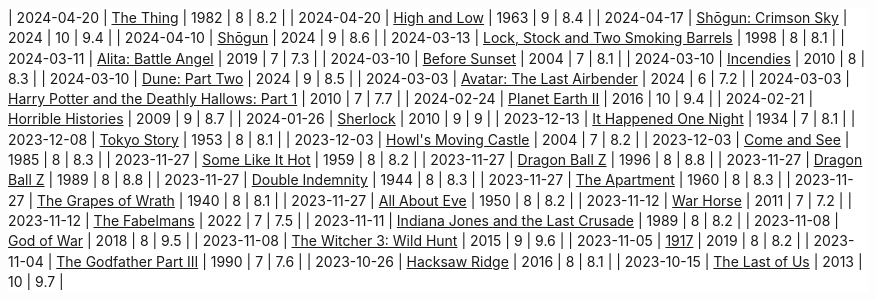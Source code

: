 | 2024-04-20 | [The Thing](https://www.imdb.com/title/tt0084787)                                                                              |   1982 |           8 |    8.2 |
| 2024-04-20 | [High and Low](https://www.imdb.com/title/tt0057565)                                                                           |   1963 |           9 |    8.4 |
| 2024-04-17 | [Shōgun: Crimson Sky](https://www.imdb.com/title/tt8888610)                                                                    |   2024 |          10 |    9.4 |
| 2024-04-10 | [Shōgun](https://www.imdb.com/title/tt2788316)                                                                                 |   2024 |           9 |    8.6 |
| 2024-03-13 | [Lock, Stock and Two Smoking Barrels](https://www.imdb.com/title/tt0120735)                                                    |   1998 |           8 |    8.1 |
| 2024-03-11 | [Alita: Battle Angel](https://www.imdb.com/title/tt0437086)                                                                    |   2019 |           7 |    7.3 |
| 2024-03-10 | [Before Sunset](https://www.imdb.com/title/tt0381681)                                                                          |   2004 |           7 |    8.1 |
| 2024-03-10 | [Incendies](https://www.imdb.com/title/tt1255953)                                                                              |   2010 |           8 |    8.3 |
| 2024-03-10 | [Dune: Part Two](https://www.imdb.com/title/tt15239678)                                                                        |   2024 |           9 |    8.5 |
| 2024-03-03 | [Avatar: The Last Airbender](https://www.imdb.com/title/tt9018736)                                                             |   2024 |           6 |    7.2 |
| 2024-03-03 | [Harry Potter and the Deathly Hallows: Part 1](https://www.imdb.com/title/tt0926084)                                           |   2010 |           7 |    7.7 |
| 2024-02-24 | [Planet Earth II](https://www.imdb.com/title/tt5491994)                                                                        |   2016 |          10 |    9.4 |
| 2024-02-21 | [Horrible Histories](https://www.imdb.com/title/tt1400819)                                                                     |   2009 |           9 |    8.7 |
| 2024-01-26 | [Sherlock](https://www.imdb.com/title/tt1475582)                                                                               |   2010 |           9 |    9   |
| 2023-12-13 | [It Happened One Night](https://www.imdb.com/title/tt0025316)                                                                  |   1934 |           7 |    8.1 |
| 2023-12-08 | [Tokyo Story](https://www.imdb.com/title/tt0046438)                                                                            |   1953 |           8 |    8.1 |
| 2023-12-03 | [Howl's Moving Castle](https://www.imdb.com/title/tt0347149)                                                                   |   2004 |           7 |    8.2 |
| 2023-12-03 | [Come and See](https://www.imdb.com/title/tt0091251)                                                                           |   1985 |           8 |    8.3 |
| 2023-11-27 | [Some Like It Hot](https://www.imdb.com/title/tt0053291)                                                                       |   1959 |           8 |    8.2 |
| 2023-11-27 | [Dragon Ball Z](https://www.imdb.com/title/tt0214341)                                                                          |   1996 |           8 |    8.8 |
| 2023-11-27 | [Dragon Ball Z](https://www.imdb.com/title/tt0121220)                                                                          |   1989 |           8 |    8.8 |
| 2023-11-27 | [Double Indemnity](https://www.imdb.com/title/tt0036775)                                                                       |   1944 |           8 |    8.3 |
| 2023-11-27 | [The Apartment](https://www.imdb.com/title/tt0053604)                                                                          |   1960 |           8 |    8.3 |
| 2023-11-27 | [The Grapes of Wrath](https://www.imdb.com/title/tt0032551)                                                                    |   1940 |           8 |    8.1 |
| 2023-11-27 | [All About Eve](https://www.imdb.com/title/tt0042192)                                                                          |   1950 |           8 |    8.2 |
| 2023-11-12 | [War Horse](https://www.imdb.com/title/tt1568911)                                                                              |   2011 |           7 |    7.2 |
| 2023-11-12 | [The Fabelmans](https://www.imdb.com/title/tt14208870)                                                                         |   2022 |           7 |    7.5 |
| 2023-11-11 | [Indiana Jones and the Last Crusade](https://www.imdb.com/title/tt0097576)                                                     |   1989 |           8 |    8.2 |
| 2023-11-08 | [God of War](https://www.imdb.com/title/tt5838588)                                                                             |   2018 |           8 |    9.5 |
| 2023-11-08 | [The Witcher 3: Wild Hunt](https://www.imdb.com/title/tt2993508)                                                               |   2015 |           9 |    9.6 |
| 2023-11-05 | [1917](https://www.imdb.com/title/tt8579674)                                                                                   |   2019 |           8 |    8.2 |
| 2023-11-04 | [The Godfather Part III](https://www.imdb.com/title/tt0099674)                                                                 |   1990 |           7 |    7.6 |
| 2023-10-26 | [Hacksaw Ridge](https://www.imdb.com/title/tt2119532)                                                                          |   2016 |           8 |    8.1 |
| 2023-10-15 | [The Last of Us](https://www.imdb.com/title/tt2140553)                                                                         |   2013 |          10 |    9.7 |